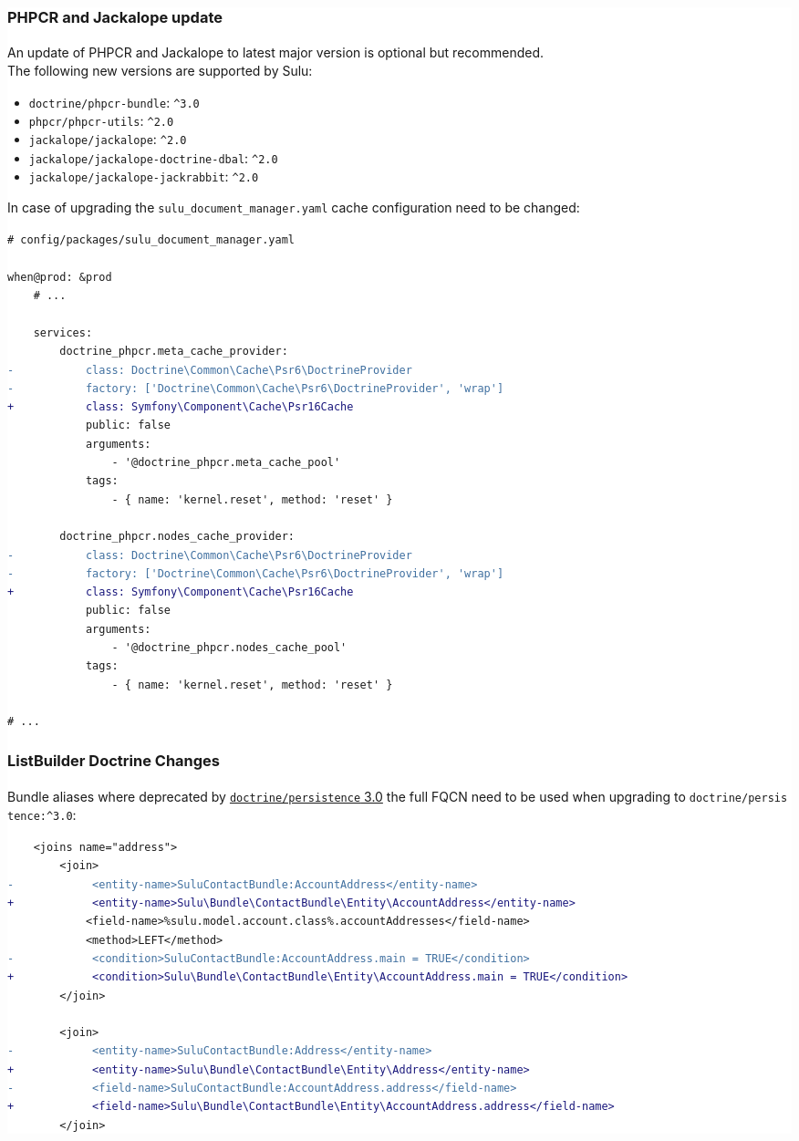 ### PHPCR and Jackalope update

An update of PHPCR and Jackalope to latest major version is optional but recommended.   
The following new versions are supported by Sulu:

 - `doctrine/phpcr-bundle`: `^3.0`
 - `phpcr/phpcr-utils`: `^2.0`
 - `jackalope/jackalope`: `^2.0`
 - `jackalope/jackalope-doctrine-dbal`: `^2.0`
 - `jackalope/jackalope-jackrabbit`: `^2.0`

In case of upgrading the `sulu_document_manager.yaml` cache configuration need to be changed:

```diff
# config/packages/sulu_document_manager.yaml

when@prod: &prod
    # ...

    services:
        doctrine_phpcr.meta_cache_provider:
-           class: Doctrine\Common\Cache\Psr6\DoctrineProvider
-           factory: ['Doctrine\Common\Cache\Psr6\DoctrineProvider', 'wrap']
+           class: Symfony\Component\Cache\Psr16Cache
            public: false
            arguments:
                - '@doctrine_phpcr.meta_cache_pool'
            tags:
                - { name: 'kernel.reset', method: 'reset' }

        doctrine_phpcr.nodes_cache_provider:
-           class: Doctrine\Common\Cache\Psr6\DoctrineProvider
-           factory: ['Doctrine\Common\Cache\Psr6\DoctrineProvider', 'wrap']
+           class: Symfony\Component\Cache\Psr16Cache
            public: false
            arguments:
                - '@doctrine_phpcr.nodes_cache_pool'
            tags:
                - { name: 'kernel.reset', method: 'reset' }

# ...
```

### ListBuilder Doctrine Changes

Bundle aliases where deprecated by [`doctrine/persistence` 3.0](https://github.com/doctrine/persistence/blob/3.2.0/UPGRADE.md#bc-break-removed-support-for-short-namespace-aliases) the full FQCN need to be used when upgrading to `doctrine/persistence:^3.0`:

```diff
    <joins name="address">
        <join>
-            <entity-name>SuluContactBundle:AccountAddress</entity-name>
+            <entity-name>Sulu\Bundle\ContactBundle\Entity\AccountAddress</entity-name>
            <field-name>%sulu.model.account.class%.accountAddresses</field-name>
            <method>LEFT</method>
-            <condition>SuluContactBundle:AccountAddress.main = TRUE</condition>
+            <condition>Sulu\Bundle\ContactBundle\Entity\AccountAddress.main = TRUE</condition>
        </join>

        <join>
-            <entity-name>SuluContactBundle:Address</entity-name>
+            <entity-name>Sulu\Bundle\ContactBundle\Entity\Address</entity-name>
-            <field-name>SuluContactBundle:AccountAddress.address</field-name>
+            <field-name>Sulu\Bundle\ContactBundle\Entity\AccountAddress.address</field-name>
        </join>
```